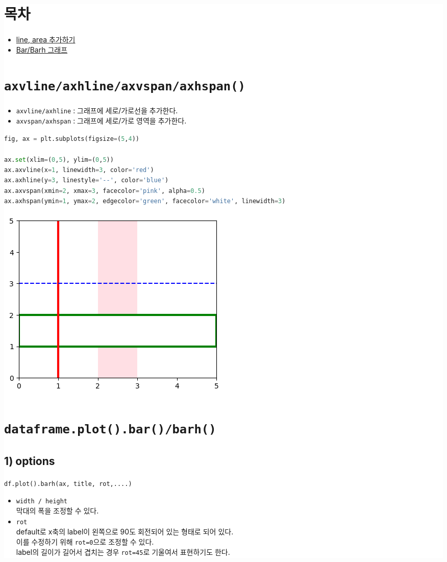 # **목차** 
* [line, area 추가하기](#axvlineaxhlineaxvspanaxhspan)
* [Bar/Barh 그래프](#dataframeplotbarbarh)


# **`axvline/axhline/axvspan/axhspan()`**

* `axvline/axhline` : 그래프에 세로/가로선을 추가한다.
* `axvspan/axhspan` : 그래프에 세로/가로 영역을 추가한다.

```python
fig, ax = plt.subplots(figsize=(5,4))

ax.set(xlim=(0,5), ylim=(0,5))
ax.axvline(x=1, linewidth=3, color='red')
ax.axhline(y=3, linestyle='--', color='blue')
ax.axvspan(xmin=2, xmax=3, facecolor='pink', alpha=0.5)
ax.axhspan(ymin=1, ymax=2, edgecolor='green', facecolor='white', linewidth=3)
```

<img src="./images/linearea01.png" width="50%">


# **`dataframe.plot().bar()/barh()`**

## **1) options**

```python
df.plot().barh(ax, title, rot,....)
```
* `width / height`<br>
막대의 폭을 조정할 수 있다.
* `rot` <br>
default로 x축의 label이 왼쪽으로 90도 회전되어 있는 형태로 되어 있다. <br>
이를 수정하기 위해 `rot=0`으로 조정할 수 있다. <br>
label의 길이가 길어서 겹치는 경우 `rot=45`로 기울여서 표현하기도 한다.
